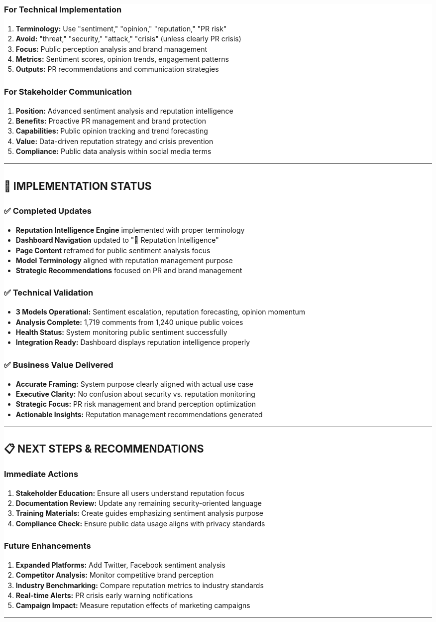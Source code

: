 ### **For Technical Implementation**
1. **Terminology:** Use "sentiment," "opinion," "reputation," "PR risk"
2. **Avoid:** "threat," "security," "attack," "crisis" (unless clearly PR crisis)
3. **Focus:** Public perception analysis and brand management
4. **Metrics:** Sentiment scores, opinion trends, engagement patterns
5. **Outputs:** PR recommendations and communication strategies

### **For Stakeholder Communication**
1. **Position:** Advanced sentiment analysis and reputation intelligence
2. **Benefits:** Proactive PR management and brand protection
3. **Capabilities:** Public opinion tracking and trend forecasting
4. **Value:** Data-driven reputation strategy and crisis prevention
5. **Compliance:** Public data analysis within social media terms

---

## 🚀 **IMPLEMENTATION STATUS**

### ✅ **Completed Updates**
- **Reputation Intelligence Engine** implemented with proper terminology
- **Dashboard Navigation** updated to "🧠 Reputation Intelligence"
- **Page Content** reframed for public sentiment analysis focus
- **Model Terminology** aligned with reputation management purpose
- **Strategic Recommendations** focused on PR and brand management

### ✅ **Technical Validation**
- **3 Models Operational:** Sentiment escalation, reputation forecasting, opinion momentum
- **Analysis Complete:** 1,719 comments from 1,240 unique public voices
- **Health Status:** System monitoring public sentiment successfully
- **Integration Ready:** Dashboard displays reputation intelligence properly

### ✅ **Business Value Delivered**
- **Accurate Framing:** System purpose clearly aligned with actual use case
- **Executive Clarity:** No confusion about security vs. reputation monitoring
- **Strategic Focus:** PR risk management and brand perception optimization
- **Actionable Insights:** Reputation management recommendations generated

---

## 📋 **NEXT STEPS & RECOMMENDATIONS**

### **Immediate Actions**
1. **Stakeholder Education:** Ensure all users understand reputation focus
2. **Documentation Review:** Update any remaining security-oriented language
3. **Training Materials:** Create guides emphasizing sentiment analysis purpose
4. **Compliance Check:** Ensure public data usage aligns with privacy standards

### **Future Enhancements**
1. **Expanded Platforms:** Add Twitter, Facebook sentiment analysis
2. **Competitor Analysis:** Monitor competitive brand perception
3. **Industry Benchmarking:** Compare reputation metrics to industry standards
4. **Real-time Alerts:** PR crisis early warning notifications
5. **Campaign Impact:** Measure reputation effects of marketing campaigns

---